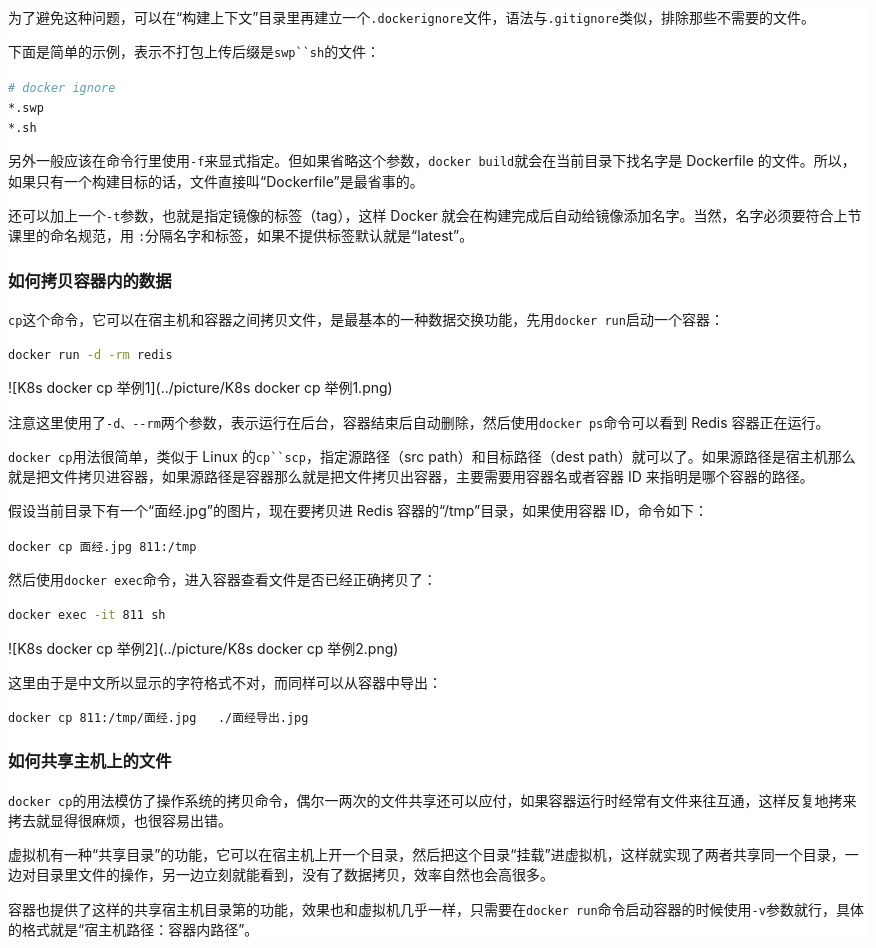 为了避免这种问题，可以在“构建上下文”目录里再建立一个`.dockerignore`文件，语法与`.gitignore`类似，排除那些不需要的文件。

下面是简单的示例，表示不打包上传后缀是`swp``sh`的文件：

```dockerfile
# docker ignore
*.swp
*.sh
```

另外一般应该在命令行里使用`-f`来显式指定。但如果省略这个参数，`docker build`就会在当前目录下找名字是 Dockerfile 的文件。所以，如果只有一个构建目标的话，文件直接叫“Dockerfile”是最省事的。

还可以加上一个`-t`参数，也就是指定镜像的标签（tag），这样 Docker 就会在构建完成后自动给镜像添加名字。当然，名字必须要符合上节课里的命名规范，用 `:`分隔名字和标签，如果不提供标签默认就是“latest”。

### 如何拷贝容器内的数据

`cp`这个命令，它可以在宿主机和容器之间拷贝文件，是最基本的一种数据交换功能，先用`docker run`启动一个容器：

```bash
docker run -d -rm redis
```

![K8s docker cp 举例1](../picture/K8s docker cp 举例1.png)

注意这里使用了`-d、--rm`两个参数，表示运行在后台，容器结束后自动删除，然后使用`docker ps`命令可以看到 Redis 容器正在运行。

`docker cp`用法很简单，类似于 Linux 的`cp``scp`，指定源路径（src path）和目标路径（dest path）就可以了。如果源路径是宿主机那么就是把文件拷贝进容器，如果源路径是容器那么就是把文件拷贝出容器，主要需要用容器名或者容器 ID 来指明是哪个容器的路径。

假设当前目录下有一个“面经.jpg”的图片，现在要拷贝进 Redis 容器的“/tmp”目录，如果使用容器 ID，命令如下：

```bash
docker cp 面经.jpg 811:/tmp
```

然后使用`docker exec`命令，进入容器查看文件是否已经正确拷贝了：

```bash
docker exec -it 811 sh
```

![K8s docker cp 举例2](../picture/K8s docker cp 举例2.png)

这里由于是中文所以显示的字符格式不对，而同样可以从容器中导出：

```bash
docker cp 811:/tmp/面经.jpg	./面经导出.jpg
```

### 如何共享主机上的文件

`docker cp`的用法模仿了操作系统的拷贝命令，偶尔一两次的文件共享还可以应付，如果容器运行时经常有文件来往互通，这样反复地拷来拷去就显得很麻烦，也很容易出错。

虚拟机有一种“共享目录”的功能，它可以在宿主机上开一个目录，然后把这个目录“挂载”进虚拟机，这样就实现了两者共享同一个目录，一边对目录里文件的操作，另一边立刻就能看到，没有了数据拷贝，效率自然也会高很多。

容器也提供了这样的共享宿主机目录第的功能，效果也和虚拟机几乎一样，只需要在`docker run`命令启动容器的时候使用`-v`参数就行，具体的格式就是“宿主机路径：容器内路径”。
